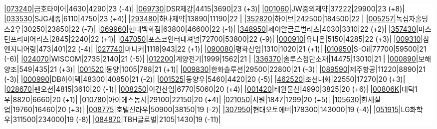 |[073240](https://finance.daum.net/quotes/A073240)|금호타이어|4630|4290|23 (-4)|
|[069730](https://finance.daum.net/quotes/A069730)|DSR제강|4415|3690|23 (+3)|
|[001060](https://finance.daum.net/quotes/A001060)|JW중외제약|37222|29900|23 (+8)|
|[033530](https://finance.daum.net/quotes/A033530)|SJG세종|6110|4750|23 (+4)|
|[293480](https://finance.daum.net/quotes/A293480)|하나제약|13890|11190|22 |
|[352820](https://finance.daum.net/quotes/A352820)|하이브|242500|184500|22 |
|[005257](https://finance.daum.net/quotes/A005257)|녹십자홀딩스2우|30250|23850|22 (-7)|
|[069960](https://finance.daum.net/quotes/A069960)|현대백화점|63800|46600|22 (-1)|
|[348950](https://finance.daum.net/quotes/A348950)|제이알글로벌리츠|4030|3310|22 (+2)|
|[357430](https://finance.daum.net/quotes/A357430)|마스턴프리미어리츠|2845|2240|22 (+1)|
|[047050](https://finance.daum.net/quotes/A047050)|포스코인터내셔널|72700|53800|22 (-9)|
|[000910](https://finance.daum.net/quotes/A000910)|유니온|5150|4285|22 (+3)|
|[009310](https://finance.daum.net/quotes/A009310)|참엔지니어링|473|401|22 (-4)|
|[027740](https://finance.daum.net/quotes/A027740)|마니커|1118|943|22 (+1)|
|[090080](https://finance.daum.net/quotes/A090080)|평화산업|1310|1020|21 (+1)|
|[010950](https://finance.daum.net/quotes/A010950)|S-Oil|77700|59500|21 (-6)|
|[024070](https://finance.daum.net/quotes/A024070)|WISCOM|2735|2140|21 (-5)|
|[012200](https://finance.daum.net/quotes/A012200)|계양전기|1999|1562|21 |
|[336370](https://finance.daum.net/quotes/A336370)|솔루스첨단소재|14475|13010|21 |
|[000890](https://finance.daum.net/quotes/A000890)|보해양조|549|435|21 (+3)|
|[001520](https://finance.daum.net/quotes/A001520)|동양|1005|788|21 (+1)|
|[009830](https://finance.daum.net/quotes/A009830)|한화솔루션|29500|22800|21 (-3)|
|[089590](https://finance.daum.net/quotes/A089590)|제주항공|11220|8890|21 (-3)|
|[000990](https://finance.daum.net/quotes/A000990)|DB하이텍|48300|40850|21 (-2)|
|[001525](https://finance.daum.net/quotes/A001525)|동양우|5460|4420|20 (-5)|
|[462520](https://finance.daum.net/quotes/A462520)|조선내화|22550|17270|20 (+3)|
|[028670](https://finance.daum.net/quotes/A028670)|팬오션|4815|3610|20 (-1)|
|[008250](https://finance.daum.net/quotes/A008250)|이건산업|6770|5060|20 (+4)|
|[001420](https://finance.daum.net/quotes/A001420)|태원물산|4990|3825|20 (+6)|
|[00806K](https://finance.daum.net/quotes/A00806K)|대덕1우|8820|6660|20 (+1)|
|[010780](https://finance.daum.net/quotes/A010780)|아이에스동서|29100|22150|20 (+4)|
|[021050](https://finance.daum.net/quotes/A021050)|서원|1847|1299|20 (+5)|
|[105630](https://finance.daum.net/quotes/A105630)|한세실업|19760|16460|20 (+3)|
|[008775](https://finance.daum.net/quotes/A008775)|호텔신라우|50900|38150|19 (-2)|
|[307950](https://finance.daum.net/quotes/A307950)|현대오토에버|178300|143000|19 (-4)|
|[051915](https://finance.daum.net/quotes/A051915)|LG화학우|311500|234000|19 (-8)|
|[084870](https://finance.daum.net/quotes/A084870)|TBH글로벌|2105|1430|19 (-11)|